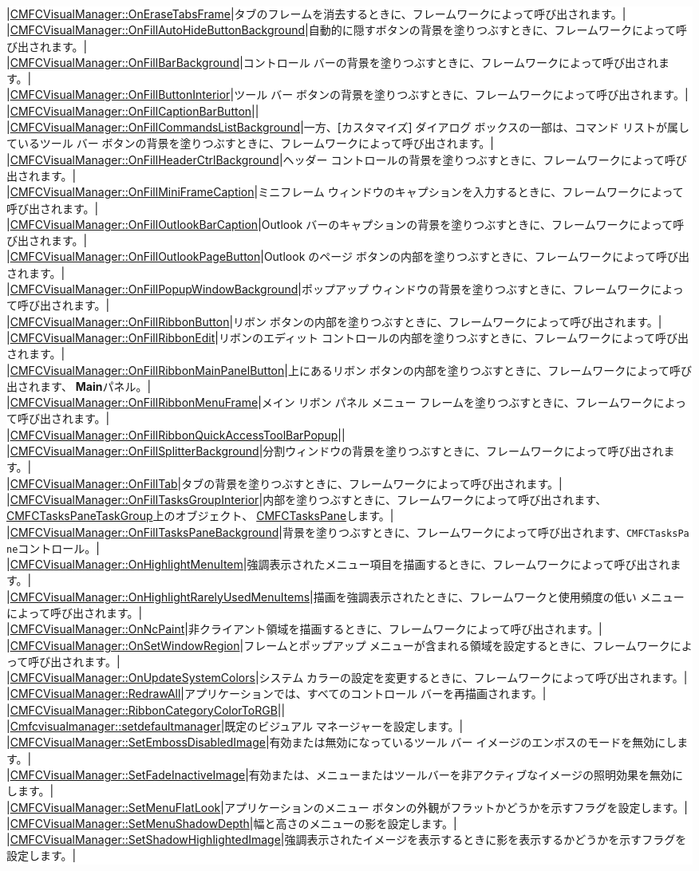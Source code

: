 |[CMFCVisualManager::OnEraseTabsFrame](#onerasetabsframe)|タブのフレームを消去するときに、フレームワークによって呼び出されます。|  
|[CMFCVisualManager::OnFillAutoHideButtonBackground](#onfillautohidebuttonbackground)|自動的に隠すボタンの背景を塗りつぶすときに、フレームワークによって呼び出されます。|  
|[CMFCVisualManager::OnFillBarBackground](#onfillbarbackground)|コントロール バーの背景を塗りつぶすときに、フレームワークによって呼び出されます。|  
|[CMFCVisualManager::OnFillButtonInterior](#onfillbuttoninterior)|ツール バー ボタンの背景を塗りつぶすときに、フレームワークによって呼び出されます。|  
|[CMFCVisualManager::OnFillCaptionBarButton](#onfillcaptionbarbutton)||  
|[CMFCVisualManager::OnFillCommandsListBackground](#onfillcommandslistbackground)|一方、[カスタマイズ] ダイアログ ボックスの一部は、コマンド リストが属しているツール バー ボタンの背景を塗りつぶすときに、フレームワークによって呼び出されます。|  
|[CMFCVisualManager::OnFillHeaderCtrlBackground](#onfillheaderctrlbackground)|ヘッダー コントロールの背景を塗りつぶすときに、フレームワークによって呼び出されます。|  
|[CMFCVisualManager::OnFillMiniFrameCaption](#onfillminiframecaption)|ミニフレーム ウィンドウのキャプションを入力するときに、フレームワークによって呼び出されます。|  
|[CMFCVisualManager::OnFillOutlookBarCaption](#onfilloutlookbarcaption)|Outlook バーのキャプションの背景を塗りつぶすときに、フレームワークによって呼び出されます。|  
|[CMFCVisualManager::OnFillOutlookPageButton](#onfilloutlookpagebutton)|Outlook のページ ボタンの内部を塗りつぶすときに、フレームワークによって呼び出されます。|  
|[CMFCVisualManager::OnFillPopupWindowBackground](#onfillpopupwindowbackground)|ポップアップ ウィンドウの背景を塗りつぶすときに、フレームワークによって呼び出されます。|  
|[CMFCVisualManager::OnFillRibbonButton](#onfillribbonbutton)|リボン ボタンの内部を塗りつぶすときに、フレームワークによって呼び出されます。|  
|[CMFCVisualManager::OnFillRibbonEdit](#onfillribbonedit)|リボンのエディット コントロールの内部を塗りつぶすときに、フレームワークによって呼び出されます。|  
|[CMFCVisualManager::OnFillRibbonMainPanelButton](#onfillribbonmainpanelbutton)|上にあるリボン ボタンの内部を塗りつぶすときに、フレームワークによって呼び出されます、 **Main**パネル。|  
|[CMFCVisualManager::OnFillRibbonMenuFrame](#onfillribbonmenuframe)|メイン リボン パネル メニュー フレームを塗りつぶすときに、フレームワークによって呼び出されます。|  
|[CMFCVisualManager::OnFillRibbonQuickAccessToolBarPopup](#onfillribbonquickaccesstoolbarpopup)||  
|[CMFCVisualManager::OnFillSplitterBackground](#onfillsplitterbackground)|分割ウィンドウの背景を塗りつぶすときに、フレームワークによって呼び出されます。|  
|[CMFCVisualManager::OnFillTab](#onfilltab)|タブの背景を塗りつぶすときに、フレームワークによって呼び出されます。|  
|[CMFCVisualManager::OnFillTasksGroupInterior](#onfilltasksgroupinterior)|内部を塗りつぶすときに、フレームワークによって呼び出されます、 [CMFCTasksPaneTaskGroup](../../mfc/reference/cmfctaskspanetaskgroup-class.md)上のオブジェクト、 [CMFCTasksPane](../../mfc/reference/cmfctaskspane-class.md)します。|  
|[CMFCVisualManager::OnFillTasksPaneBackground](#onfilltaskspanebackground)|背景を塗りつぶすときに、フレームワークによって呼び出されます、`CMFCTasksPane`コントロール。|  
|[CMFCVisualManager::OnHighlightMenuItem](#onhighlightmenuitem)|強調表示されたメニュー項目を描画するときに、フレームワークによって呼び出されます。|  
|[CMFCVisualManager::OnHighlightRarelyUsedMenuItems](#onhighlightrarelyusedmenuitems)|描画を強調表示されたときに、フレームワークと使用頻度の低い メニューによって呼び出されます。|  
|[CMFCVisualManager::OnNcPaint](#onncpaint)|非クライアント領域を描画するときに、フレームワークによって呼び出されます。|  
|[CMFCVisualManager::OnSetWindowRegion](#onsetwindowregion)|フレームとポップアップ メニューが含まれる領域を設定するときに、フレームワークによって呼び出されます。|  
|[CMFCVisualManager::OnUpdateSystemColors](#onupdatesystemcolors)|システム カラーの設定を変更するときに、フレームワークによって呼び出されます。|  
|[CMFCVisualManager::RedrawAll](#redrawall)|アプリケーションでは、すべてのコントロール バーを再描画されます。|  
|[CMFCVisualManager::RibbonCategoryColorToRGB](#ribboncategorycolortorgb)||  
|[Cmfcvisualmanager::setdefaultmanager](#setdefaultmanager)|既定のビジュアル マネージャーを設定します。|  
|[CMFCVisualManager::SetEmbossDisabledImage](#setembossdisabledimage)|有効または無効になっているツール バー イメージのエンボスのモードを無効にします。|  
|[CMFCVisualManager::SetFadeInactiveImage](#setfadeinactiveimage)|有効または、メニューまたはツールバーを非アクティブなイメージの照明効果を無効にします。|  
|[CMFCVisualManager::SetMenuFlatLook](#setmenuflatlook)|アプリケーションのメニュー ボタンの外観がフラットかどうかを示すフラグを設定します。|  
|[CMFCVisualManager::SetMenuShadowDepth](#setmenushadowdepth)|幅と高さのメニューの影を設定します。|  
|[CMFCVisualManager::SetShadowHighlightedImage](#setshadowhighlightedimage)|強調表示されたイメージを表示するときに影を表示するかどうかを示すフラグを設定します。|  
  